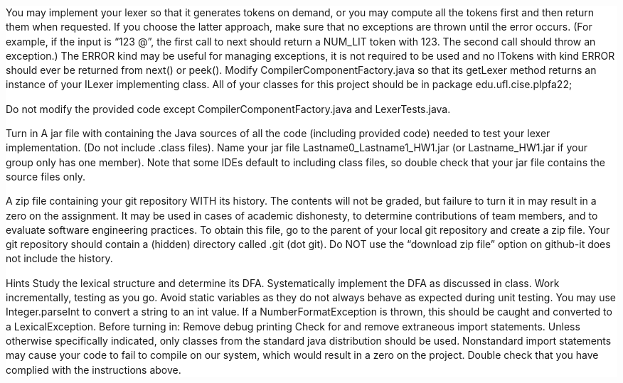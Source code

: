 You may implement your lexer so that it generates tokens on demand, or you may compute all the tokens first and then return them when requested. If you choose the latter approach, make sure that no exceptions are thrown until the error occurs. (For example, if the input is “123 @”, the first call to next should return a NUM_LIT token with 123. The second call should throw an exception.) The ERROR kind may be useful for managing exceptions, it is not required to be used and no ITokens with kind ERROR should ever be returned from next() or peek().
Modify CompilerComponentFactory.java so that its getLexer method returns an instance of your ILexer implementing class.
All of your classes for this project should be in package edu.ufl.cise.plpfa22;

Do not modify the provided code except CompilerComponentFactory.java and LexerTests.java.

Turn in
A jar file with containing the Java sources of all the code (including provided code) needed to test your lexer implementation. (Do not include .class files). Name your jar file Lastname0_Lastname1_HW1.jar (or Lastname_HW1.jar if your group only has one member). Note that some IDEs default to including class files, so double check that your jar file contains the source files only.

A zip file containing your git repository WITH its history. The contents will not be graded, but failure to turn it in may result in a zero on the assignment. It may be used in cases of academic dishonesty, to determine contributions of team members, and to evaluate software engineering practices. To obtain this file, go to the parent of your local git repository and create a zip file. Your git repository should contain a (hidden) directory called .git (dot git). Do NOT use the “download zip file” option on github-it does not include the history.

Hints
Study the lexical structure and determine its DFA. Systematically implement the DFA as discussed in class.
Work incrementally, testing as you go.
Avoid static variables as they do not always behave as expected during unit testing.
You may use Integer.parseInt to convert a string to an int value. If a NumberFormatException is thrown, this should be caught and converted to a LexicalException.
Before turning in:
Remove debug printing
Check for and remove extraneous import statements. Unless otherwise specifically indicated, only classes from the standard java distribution should be used. Nonstandard import statements may cause your code to fail to compile on our system, which would result in a zero on the project.
Double check that you have complied with the instructions above.
